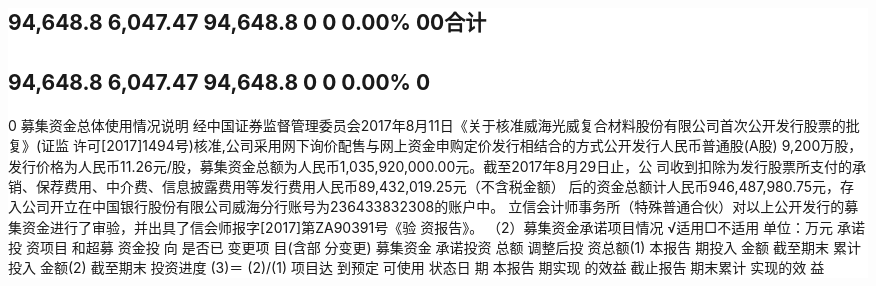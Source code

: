 94,648.8
6,047.47
94,648.8
0
0
0.00%
00合计
--
94,648.8
6,047.47
94,648.8
0
0
0.00%
0
--
0
募集资金总体使用情况说明
经中国证券监督管理委员会2017年8月11日《关于核准威海光威复合材料股份有限公司首次公开发行股票的批复》(证监
许可[2017]1494号)核准,公司采用网下询价配售与网上资金申购定价发行相结合的方式公开发行人民币普通股(A股)
9,200万股，发行价格为人民币11.26元/股，募集资金总额为人民币1,035,920,000.00元。截至2017年8月29日止，公
司收到扣除为发行股票所支付的承销、保荐费用、中介费、信息披露费用等发行费用人民币89,432,019.25元（不含税金额）
后的资金总额计人民币946,487,980.75元，存入公司开立在中国银行股份有限公司威海分行账号为236433832308的账户中。
立信会计师事务所（特殊普通合伙）对以上公开发行的募集资金进行了审验，并出具了信会师报字[2017]第ZA90391号《验
资报告》。
（2）募集资金承诺项目情况
√适用□不适用
单位：万元
承诺投
资项目
和超募
资金投
向
是否已
变更项
目(含部
分变更)
募集资金
承诺投资
总额
调整后投
资总额(1)
本报告
期投入
金额
截至期末
累计投入
金额(2)
截至期末
投资进度
(3)＝
(2)/(1)
项目达
到预定
可使用
状态日
期
本报告
期实现
的效益
截止报告
期末累计
实现的效
益
